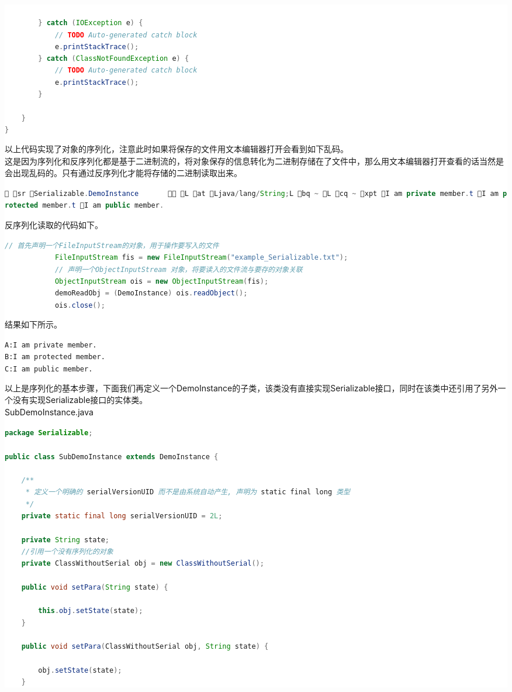 ``` java

        } catch (IOException e) {
            // TODO Auto-generated catch block
            e.printStackTrace();
        } catch (ClassNotFoundException e) {
            // TODO Auto-generated catch block
            e.printStackTrace();
        }

    }
}


```
以上代码实现了对象的序列化，注意此时如果将保存的文件用文本编辑器打开会看到如下乱码。<br>
这是因为序列化和反序列化都是基于二进制流的，将对象保存的信息转化为二进制存储在了文件中，那么用文本编辑器打开查看的话当然是会出现乱码的。只有通过反序列化才能将存储的二进制读取出来。<br>

```java
 sr Serializable.DemoInstance        L at Ljava/lang/String;L bq ~ L cq ~ xpt I am private member.t I am protected member.t I am public member.

```
反序列化读取的代码如下。<br>
``` java
// 首先声明一个FileInputStream的对象，用于操作要写入的文件
            FileInputStream fis = new FileInputStream("example_Serializable.txt");
            // 声明一个ObjectInputStream 对象，将要读入的文件流与要存的对象关联
            ObjectInputStream ois = new ObjectInputStream(fis);
            demoReadObj = (DemoInstance) ois.readObject();
            ois.close();   

```
结果如下所示。<br>
```
A:I am private member.
B:I am protected member.
C:I am public member.
```
以上是序列化的基本步骤，下面我们再定义一个DemoInstance的子类，该类没有直接实现Serializable接口，同时在该类中还引用了另外一个没有实现Serializable接口的实体类。<br>
SubDemoInstance.java <br>
```java
package Serializable;

public class SubDemoInstance extends DemoInstance {

    /**
     * 定义一个明确的 serialVersionUID 而不是由系统自动产生, 声明为 static final long 类型
     */
    private static final long serialVersionUID = 2L;

    private String state;
    //引用一个没有序列化的对象
    private ClassWithoutSerial obj = new ClassWithoutSerial();

    public void setPara(String state) {

        this.obj.setState(state);
    }

    public void setPara(ClassWithoutSerial obj, String state) {

        obj.setState(state);
    }

```